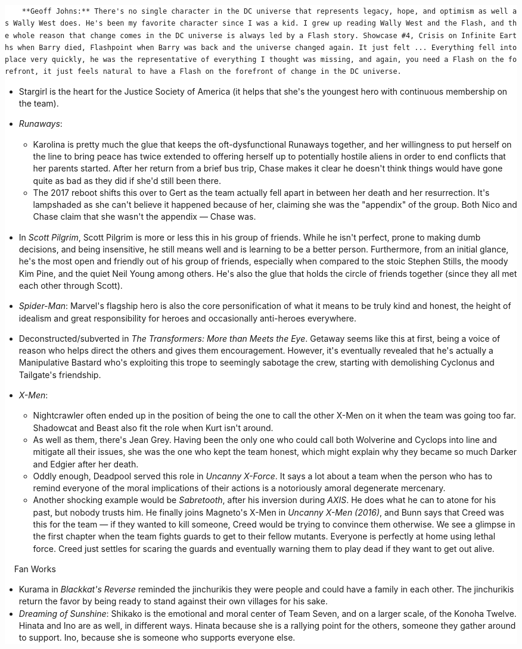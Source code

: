         **Geoff Johns:** There's no single character in the DC universe that represents legacy, hope, and optimism as well as Wally West does. He's been my favorite character since I was a kid. I grew up reading Wally West and the Flash, and the whole reason that change comes in the DC universe is always led by a Flash story. Showcase #4, Crisis on Infinite Earths when Barry died, Flashpoint when Barry was back and the universe changed again. It just felt ... Everything fell into place very quickly, he was the representative of everything I thought was missing, and again, you need a Flash on the forefront, it just feels natural to have a Flash on the forefront of change in the DC universe.
        
-   Stargirl is the heart for the Justice Society of America (it helps that she's the youngest hero with continuous membership on the team).

-   _Runaways_:
    -   Karolina is pretty much the glue that keeps the oft-dysfunctional Runaways together, and her willingness to put herself on the line to bring peace has twice extended to offering herself up to potentially hostile aliens in order to end conflicts that her parents started. After her return from a brief bus trip, Chase makes it clear he doesn't think things would have gone quite as bad as they did if she'd still been there.
    -   The 2017 reboot shifts this over to Gert as the team actually fell apart in between her death and her resurrection. It's lampshaded as she can't believe it happened because of her, claiming she was the "appendix" of the group. Both Nico and Chase claim that she wasn't the appendix — Chase was.
-   In _Scott Pilgrim_, Scott Pilgrim is more or less this in his group of friends. While he isn't perfect, prone to making dumb decisions, and being insensitive, he still means well and is learning to be a better person. Furthermore, from an initial glance, he's the most open and friendly out of his group of friends, especially when compared to the stoic Stephen Stills, the moody Kim Pine, and the quiet Neil Young among others. He's also the glue that holds the circle of friends together (since they all met each other through Scott).
-   _Spider-Man_: Marvel's flagship hero is also the core personification of what it means to be truly kind and honest, the height of idealism and great responsibility for heroes and occasionally anti-heroes everywhere.
-   Deconstructed/subverted in _The Transformers: More than Meets the Eye_. Getaway seems like this at first, being a voice of reason who helps direct the others and gives them encouragement. However, it's eventually revealed that he's actually a Manipulative Bastard who's exploiting this trope to seemingly sabotage the crew, starting with demolishing Cyclonus and Tailgate's friendship.
-   _X-Men_:
    -   Nightcrawler often ended up in the position of being the one to call the other X-Men on it when the team was going too far. Shadowcat and Beast also fit the role when Kurt isn't around.
    -   As well as them, there's Jean Grey. Having been the only one who could call both Wolverine and Cyclops into line and mitigate all their issues, she was the one who kept the team honest, which might explain why they became so much Darker and Edgier after her death.
    -   Oddly enough, Deadpool served this role in _Uncanny X-Force_. It says a lot about a team when the person who has to remind everyone of the moral implications of their actions is a notoriously amoral degenerate mercenary.
    -   Another shocking example would be _Sabretooth_, after his inversion during _AXIS_. He does what he can to atone for his past, but nobody trusts him. He finally joins Magneto's X-Men in _Uncanny X-Men (2016)_, and Bunn says that Creed was this for the team — if they wanted to kill someone, Creed would be trying to convince them otherwise. We see a glimpse in the first chapter when the team fights guards to get to their fellow mutants. Everyone is perfectly at home using lethal force. Creed just settles for scaring the guards and eventually warning them to play dead if they want to get out alive.

    Fan Works 

-   Kurama in _Blackkat's Reverse_ reminded the jinchurikis they were people and could have a family in each other. The jinchurikis return the favor by being ready to stand against their own villages for his sake.
-   _Dreaming of Sunshine_: Shikako is the emotional and moral center of Team Seven, and on a larger scale, of the Konoha Twelve. Hinata and Ino are as well, in different ways. Hinata because she is a rallying point for the others, someone they gather around to support. Ino, because she is someone who supports everyone else.
